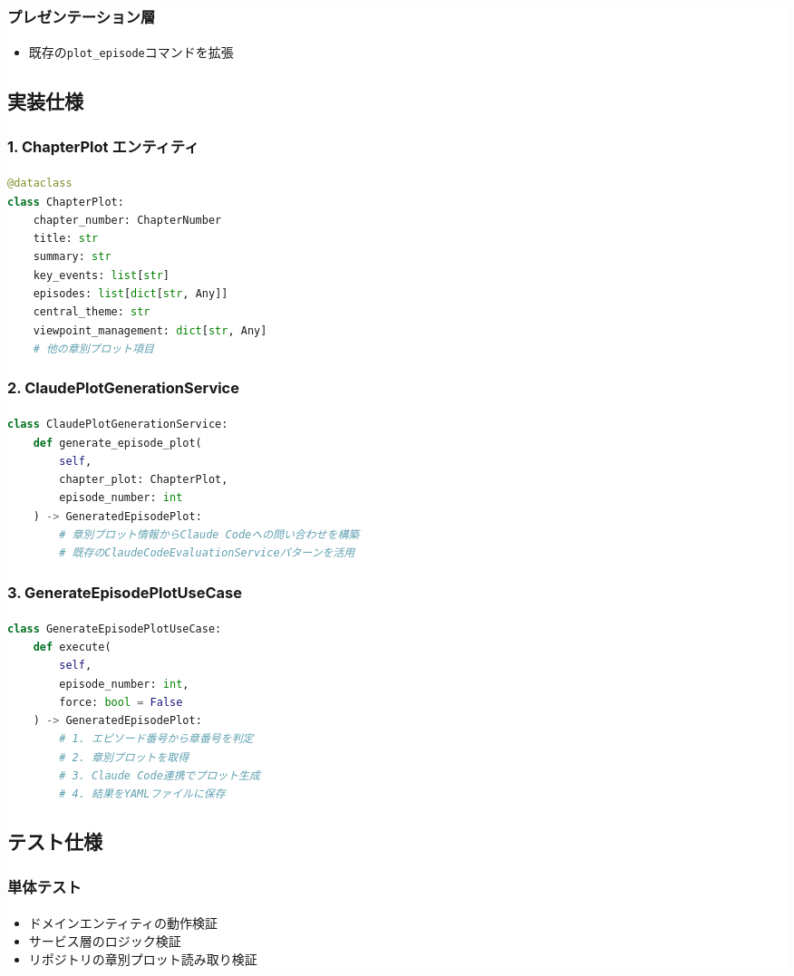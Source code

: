 ### プレゼンテーション層
- 既存の`plot_episode`コマンドを拡張

## 実装仕様

### 1. ChapterPlot エンティティ
```python
@dataclass
class ChapterPlot:
    chapter_number: ChapterNumber
    title: str
    summary: str
    key_events: list[str]
    episodes: list[dict[str, Any]]
    central_theme: str
    viewpoint_management: dict[str, Any]
    # 他の章別プロット項目
```

### 2. ClaudePlotGenerationService
```python
class ClaudePlotGenerationService:
    def generate_episode_plot(
        self,
        chapter_plot: ChapterPlot,
        episode_number: int
    ) -> GeneratedEpisodePlot:
        # 章別プロット情報からClaude Codeへの問い合わせを構築
        # 既存のClaudeCodeEvaluationServiceパターンを活用
```

### 3. GenerateEpisodePlotUseCase
```python
class GenerateEpisodePlotUseCase:
    def execute(
        self,
        episode_number: int,
        force: bool = False
    ) -> GeneratedEpisodePlot:
        # 1. エピソード番号から章番号を判定
        # 2. 章別プロットを取得
        # 3. Claude Code連携でプロット生成
        # 4. 結果をYAMLファイルに保存
```

## テスト仕様

### 単体テスト
- ドメインエンティティの動作検証
- サービス層のロジック検証
- リポジトリの章別プロット読み取り検証
